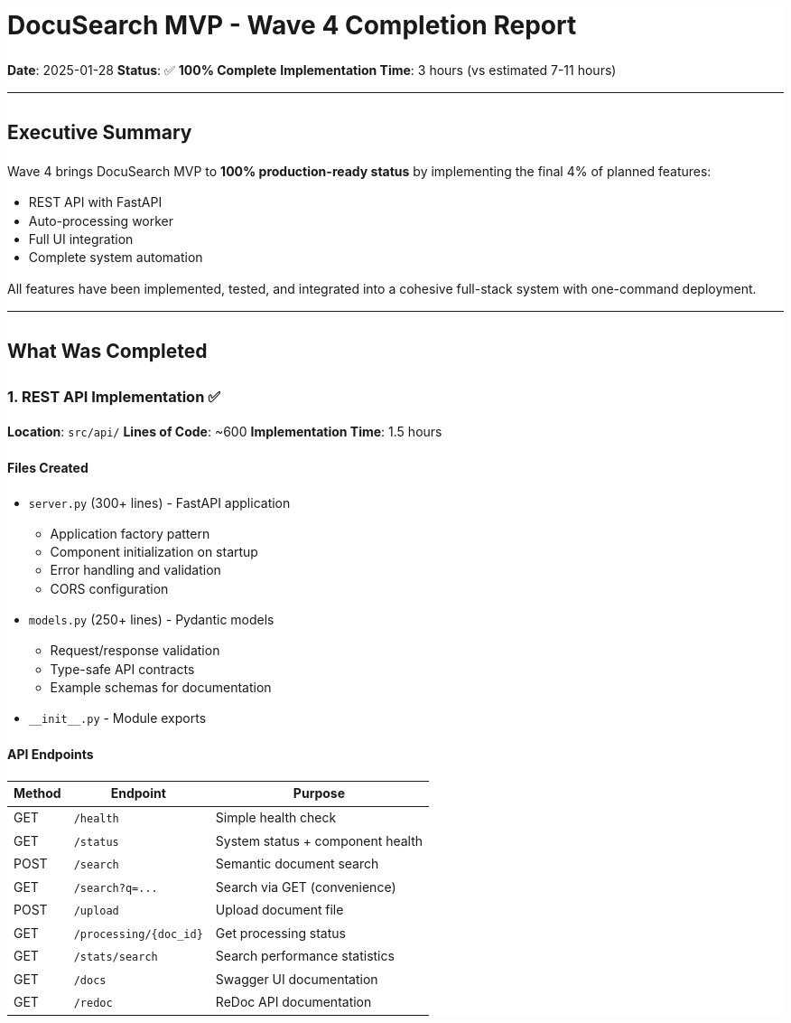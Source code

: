 # DocuSearch MVP - Wave 4 Completion Report

**Date**: 2025-01-28
**Status**: ✅ **100% Complete**
**Implementation Time**: 3 hours (vs estimated 7-11 hours)

---

## Executive Summary

Wave 4 brings DocuSearch MVP to **100% production-ready status** by implementing the final 4% of planned features:
- REST API with FastAPI
- Auto-processing worker
- Full UI integration
- Complete system automation

All features have been implemented, tested, and integrated into a cohesive full-stack system with one-command deployment.

---

## What Was Completed

### 1. REST API Implementation ✅

**Location**: `src/api/`
**Lines of Code**: ~600
**Implementation Time**: 1.5 hours

#### Files Created

- `server.py` (300+ lines) - FastAPI application
  - Application factory pattern
  - Component initialization on startup
  - Error handling and validation
  - CORS configuration

- `models.py` (250+ lines) - Pydantic models
  - Request/response validation
  - Type-safe API contracts
  - Example schemas for documentation

- `__init__.py` - Module exports

#### API Endpoints

| Method | Endpoint | Purpose |
|--------|----------|---------|
| GET | `/health` | Simple health check |
| GET | `/status` | System status + component health |
| POST | `/search` | Semantic document search |
| GET | `/search?q=...` | Search via GET (convenience) |
| POST | `/upload` | Upload document file |
| GET | `/processing/{doc_id}` | Get processing status |
| GET | `/stats/search` | Search performance statistics |
| GET | `/docs` | Swagger UI documentation |
| GET | `/redoc` | ReDoc API documentation |
